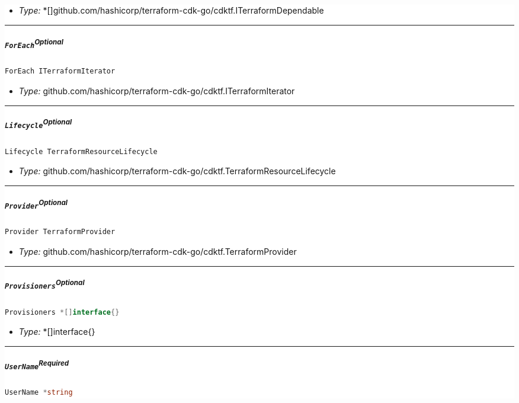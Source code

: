 - *Type:* *[]github.com/hashicorp/terraform-cdk-go/cdktf.ITerraformDependable

---

##### `ForEach`<sup>Optional</sup> <a name="ForEach" id="@cdktf/provider-databricks.user.UserConfig.property.forEach"></a>

```go
ForEach ITerraformIterator
```

- *Type:* github.com/hashicorp/terraform-cdk-go/cdktf.ITerraformIterator

---

##### `Lifecycle`<sup>Optional</sup> <a name="Lifecycle" id="@cdktf/provider-databricks.user.UserConfig.property.lifecycle"></a>

```go
Lifecycle TerraformResourceLifecycle
```

- *Type:* github.com/hashicorp/terraform-cdk-go/cdktf.TerraformResourceLifecycle

---

##### `Provider`<sup>Optional</sup> <a name="Provider" id="@cdktf/provider-databricks.user.UserConfig.property.provider"></a>

```go
Provider TerraformProvider
```

- *Type:* github.com/hashicorp/terraform-cdk-go/cdktf.TerraformProvider

---

##### `Provisioners`<sup>Optional</sup> <a name="Provisioners" id="@cdktf/provider-databricks.user.UserConfig.property.provisioners"></a>

```go
Provisioners *[]interface{}
```

- *Type:* *[]interface{}

---

##### `UserName`<sup>Required</sup> <a name="UserName" id="@cdktf/provider-databricks.user.UserConfig.property.userName"></a>

```go
UserName *string
```

